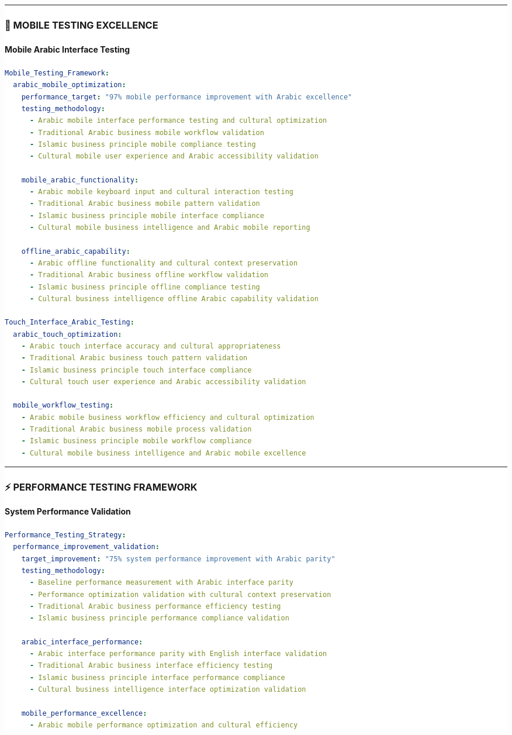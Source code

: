 
---

### **📱 MOBILE TESTING EXCELLENCE**

#### **Mobile Arabic Interface Testing**
```yaml
Mobile_Testing_Framework:
  arabic_mobile_optimization:
    performance_target: "97% mobile performance improvement with Arabic excellence"
    testing_methodology:
      - Arabic mobile interface performance testing and cultural optimization
      - Traditional Arabic business mobile workflow validation
      - Islamic business principle mobile compliance testing
      - Cultural mobile user experience and Arabic accessibility validation
    
    mobile_arabic_functionality:
      - Arabic mobile keyboard input and cultural interaction testing
      - Traditional Arabic business mobile pattern validation
      - Islamic business principle mobile interface compliance
      - Cultural mobile business intelligence and Arabic mobile reporting
    
    offline_arabic_capability:
      - Arabic offline functionality and cultural context preservation
      - Traditional Arabic business offline workflow validation
      - Islamic business principle offline compliance testing
      - Cultural business intelligence offline Arabic capability validation

Touch_Interface_Arabic_Testing:
  arabic_touch_optimization:
    - Arabic touch interface accuracy and cultural appropriateness
    - Traditional Arabic business touch pattern validation
    - Islamic business principle touch interface compliance
    - Cultural touch user experience and Arabic accessibility validation
  
  mobile_workflow_testing:
    - Arabic mobile business workflow efficiency and cultural optimization
    - Traditional Arabic business mobile process validation
    - Islamic business principle mobile workflow compliance
    - Cultural mobile business intelligence and Arabic mobile excellence
```

---

### **⚡ PERFORMANCE TESTING FRAMEWORK**

#### **System Performance Validation**
```yaml
Performance_Testing_Strategy:
  performance_improvement_validation:
    target_improvement: "75% system performance improvement with Arabic parity"
    testing_methodology:
      - Baseline performance measurement with Arabic interface parity
      - Performance optimization validation with cultural context preservation
      - Traditional Arabic business performance efficiency testing
      - Islamic business principle performance compliance validation
    
    arabic_interface_performance:
      - Arabic interface performance parity with English interface validation
      - Traditional Arabic business interface efficiency testing
      - Islamic business principle interface performance compliance
      - Cultural business intelligence interface optimization validation
    
    mobile_performance_excellence:
      - Arabic mobile performance optimization and cultural efficiency
```